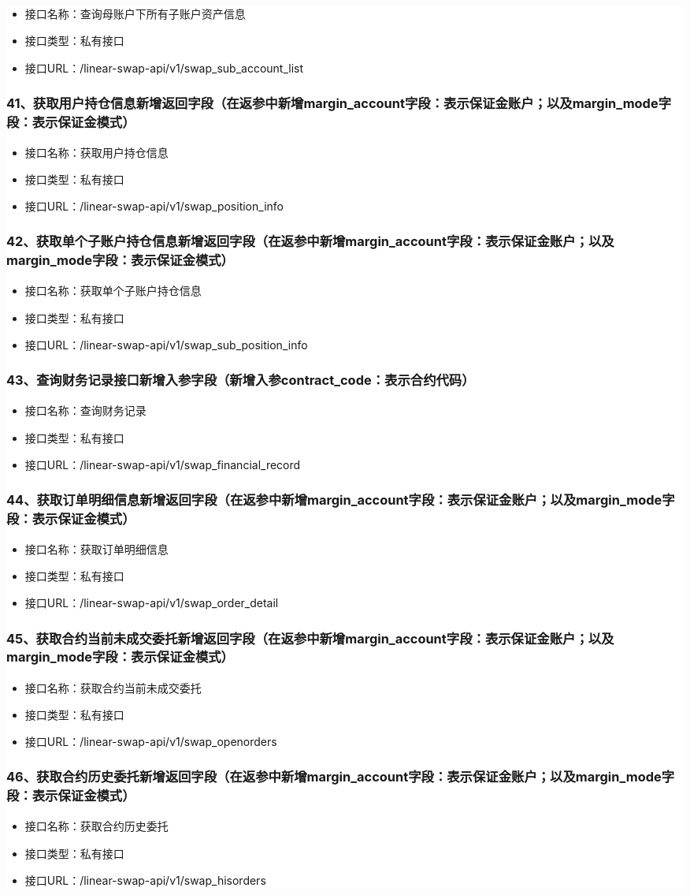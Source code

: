   - 接口名称：查询母账户下所有子账户资产信息

  - 接口类型：私有接口

  - 接口URL：/linear-swap-api/v1/swap_sub_account_list

### 41、获取用户持仓信息新增返回字段（在返参中新增margin_account字段：表示保证金账户；以及margin_mode字段：表示保证金模式）

  - 接口名称：获取用户持仓信息

  - 接口类型：私有接口

  - 接口URL：/linear-swap-api/v1/swap_position_info

### 42、获取单个子账户持仓信息新增返回字段（在返参中新增margin_account字段：表示保证金账户；以及margin_mode字段：表示保证金模式）

  - 接口名称：获取单个子账户持仓信息

  - 接口类型：私有接口

  - 接口URL：/linear-swap-api/v1/swap_sub_position_info

### 43、查询财务记录接口新增入参字段（新增入参contract_code：表示合约代码）

  - 接口名称：查询财务记录

  - 接口类型：私有接口

  - 接口URL：/linear-swap-api/v1/swap_financial_record

### 44、获取订单明细信息新增返回字段（在返参中新增margin_account字段：表示保证金账户；以及margin_mode字段：表示保证金模式）

  - 接口名称：获取订单明细信息

  - 接口类型：私有接口

  - 接口URL：/linear-swap-api/v1/swap_order_detail

### 45、获取合约当前未成交委托新增返回字段（在返参中新增margin_account字段：表示保证金账户；以及margin_mode字段：表示保证金模式）

  - 接口名称：获取合约当前未成交委托

  - 接口类型：私有接口

  - 接口URL：/linear-swap-api/v1/swap_openorders

### 46、获取合约历史委托新增返回字段（在返参中新增margin_account字段：表示保证金账户；以及margin_mode字段：表示保证金模式）

  - 接口名称：获取合约历史委托

  - 接口类型：私有接口

  - 接口URL：/linear-swap-api/v1/swap_hisorders
